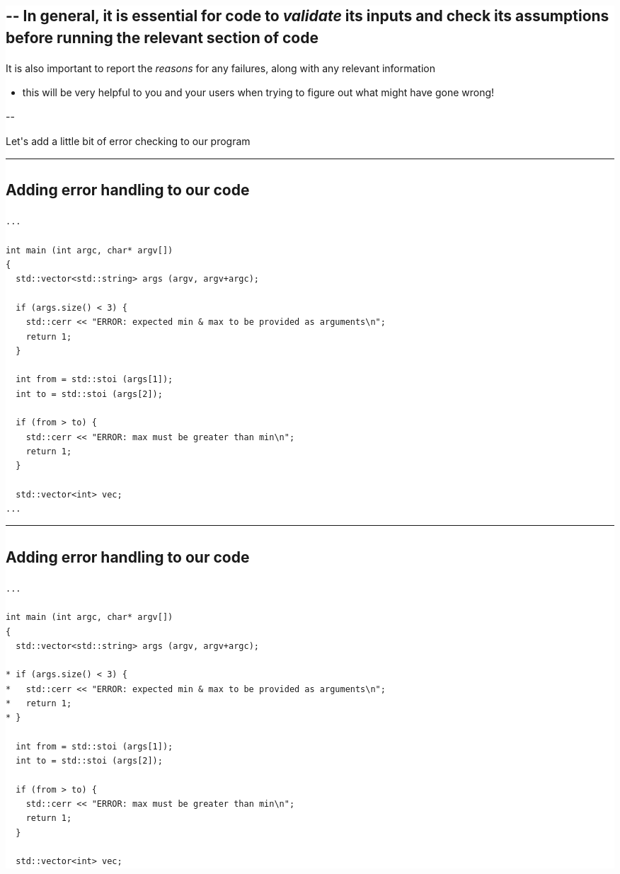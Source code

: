 --
In general, it is essential for code to *validate* its inputs and check its assumptions before running the relevant section of code
--

It is also important to report the *reasons* for any failures, along with any relevant information
- this will be very helpful to you and your users when trying to figure out what might have gone wrong!

--

Let's add a little bit of error checking to our program

---

## Adding error handling to our code

```
...

int main (int argc, char* argv[])
{
  std::vector<std::string> args (argv, argv+argc);

  if (args.size() < 3) {
    std::cerr << "ERROR: expected min & max to be provided as arguments\n";
    return 1;
  }

  int from = std::stoi (args[1]);
  int to = std::stoi (args[2]);

  if (from > to) {
    std::cerr << "ERROR: max must be greater than min\n";
    return 1;
  }

  std::vector<int> vec;
...
```

---

## Adding error handling to our code

```
...

int main (int argc, char* argv[])
{
  std::vector<std::string> args (argv, argv+argc);

* if (args.size() < 3) {
*   std::cerr << "ERROR: expected min & max to be provided as arguments\n";
*   return 1;
* }

  int from = std::stoi (args[1]);
  int to = std::stoi (args[2]);

  if (from > to) {
    std::cerr << "ERROR: max must be greater than min\n";
    return 1;
  }

  std::vector<int> vec;
```
